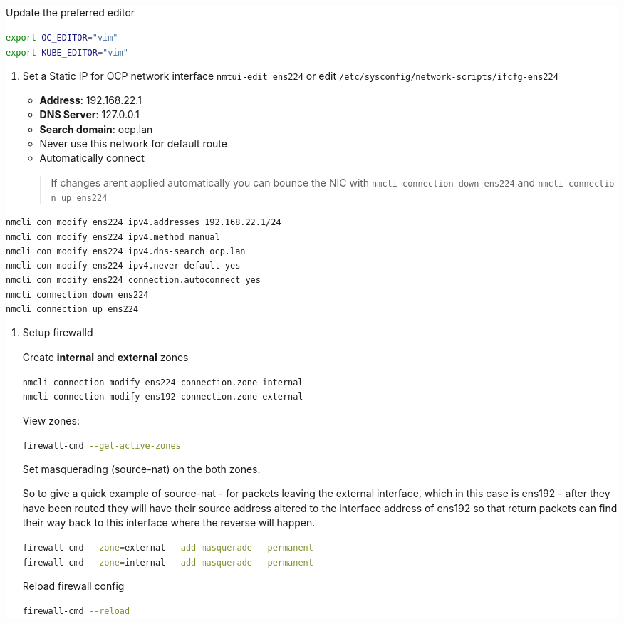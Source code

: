    Update the preferred editor

   ```bash
   export OC_EDITOR="vim"
   export KUBE_EDITOR="vim"
   ```

1. Set a Static IP for OCP network interface `nmtui-edit ens224` or edit `/etc/sysconfig/network-scripts/ifcfg-ens224`

   - **Address**: 192.168.22.1
   - **DNS Server**: 127.0.0.1
   - **Search domain**: ocp.lan
   - Never use this network for default route
   - Automatically connect

   > If changes arent applied automatically you can bounce the NIC with `nmcli connection down ens224` and `nmcli connection up ens224`

```bash
nmcli con modify ens224 ipv4.addresses 192.168.22.1/24
nmcli con modify ens224 ipv4.method manual
nmcli con modify ens224 ipv4.dns-search ocp.lan
nmcli con modify ens224 ipv4.never-default yes
nmcli con modify ens224 connection.autoconnect yes
nmcli connection down ens224
nmcli connection up ens224
```

1. Setup firewalld

   Create **internal** and **external** zones

   ```bash
   nmcli connection modify ens224 connection.zone internal
   nmcli connection modify ens192 connection.zone external
   ```

   View zones:

   ```bash
   firewall-cmd --get-active-zones
   ```

   Set masquerading (source-nat) on the both zones.

   So to give a quick example of source-nat - for packets leaving the external interface, which in this case is ens192 - after they have been routed they will have their source address altered to the interface address of ens192 so that return packets can find their way back to this interface where the reverse will happen.

   ```bash
   firewall-cmd --zone=external --add-masquerade --permanent
   firewall-cmd --zone=internal --add-masquerade --permanent
   ```

   Reload firewall config

   ```bash
   firewall-cmd --reload
   ```
